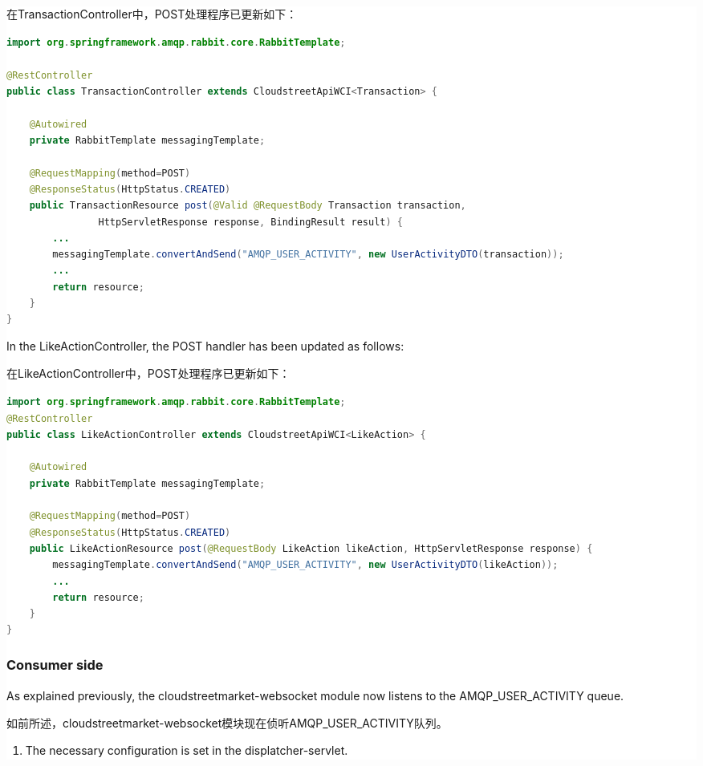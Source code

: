 在TransactionController中，POST处理程序已更新如下：

```java
import org.springframework.amqp.rabbit.core.RabbitTemplate;

@RestController
public class TransactionController extends CloudstreetApiWCI<Transaction> {

    @Autowired
    private RabbitTemplate messagingTemplate;
    
    @RequestMapping(method=POST)
    @ResponseStatus(HttpStatus.CREATED)
    public TransactionResource post(@Valid @RequestBody Transaction transaction, 
                HttpServletResponse response, BindingResult result) {
        ...
        messagingTemplate.convertAndSend("AMQP_USER_ACTIVITY", new UserActivityDTO(transaction));
        ...
        return resource;
    }
}
```

In the LikeActionController, the POST handler has been updated as follows:

在LikeActionController中，POST处理程序已更新如下：

```java
import org.springframework.amqp.rabbit.core.RabbitTemplate;
@RestController
public class LikeActionController extends CloudstreetApiWCI<LikeAction> {

    @Autowired
    private RabbitTemplate messagingTemplate;
    
    @RequestMapping(method=POST)
    @ResponseStatus(HttpStatus.CREATED)
    public LikeActionResource post(@RequestBody LikeAction likeAction, HttpServletResponse response) {
        messagingTemplate.convertAndSend("AMQP_USER_ACTIVITY", new UserActivityDTO(likeAction));
        ...
        return resource;
    }
}
```

### Consumer side

As explained previously, the cloudstreetmarket-websocket module now listens to the AMQP\_USER\_ACTIVITY queue.

如前所述，cloudstreetmarket-websocket模块现在侦听AMQP\_USER\_ACTIVITY队列。

1. The necessary configuration is set in the displatcher-servlet.
